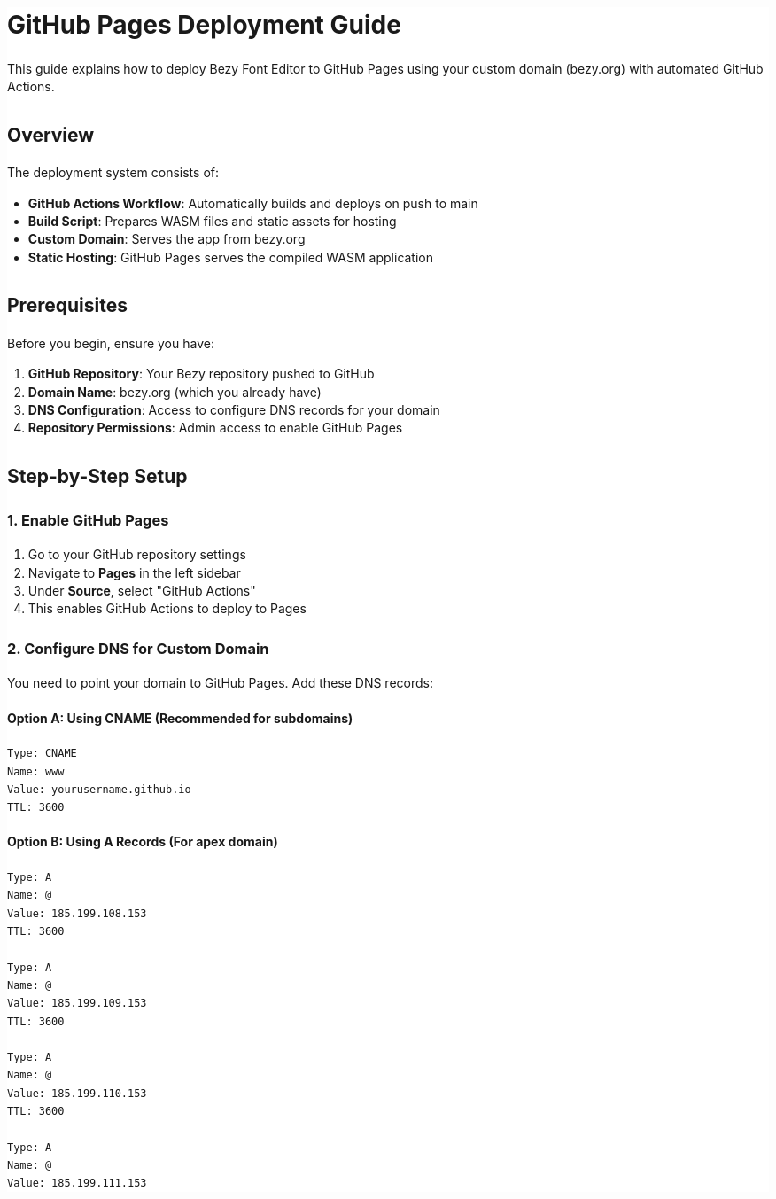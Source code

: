 # GitHub Pages Deployment Guide

This guide explains how to deploy Bezy Font Editor to GitHub Pages using your custom domain (bezy.org) with automated GitHub Actions.

## Overview

The deployment system consists of:
- **GitHub Actions Workflow**: Automatically builds and deploys on push to main
- **Build Script**: Prepares WASM files and static assets for hosting
- **Custom Domain**: Serves the app from bezy.org
- **Static Hosting**: GitHub Pages serves the compiled WASM application

## Prerequisites

Before you begin, ensure you have:

1. **GitHub Repository**: Your Bezy repository pushed to GitHub
2. **Domain Name**: bezy.org (which you already have)
3. **DNS Configuration**: Access to configure DNS records for your domain
4. **Repository Permissions**: Admin access to enable GitHub Pages

## Step-by-Step Setup

### 1. Enable GitHub Pages

1. Go to your GitHub repository settings
2. Navigate to **Pages** in the left sidebar
3. Under **Source**, select "GitHub Actions"
4. This enables GitHub Actions to deploy to Pages

### 2. Configure DNS for Custom Domain

You need to point your domain to GitHub Pages. Add these DNS records:

#### Option A: Using CNAME (Recommended for subdomains)
```
Type: CNAME
Name: www
Value: yourusername.github.io
TTL: 3600
```

#### Option B: Using A Records (For apex domain)
```
Type: A
Name: @
Value: 185.199.108.153
TTL: 3600

Type: A  
Name: @
Value: 185.199.109.153
TTL: 3600

Type: A
Name: @
Value: 185.199.110.153
TTL: 3600

Type: A
Name: @
Value: 185.199.111.153
```